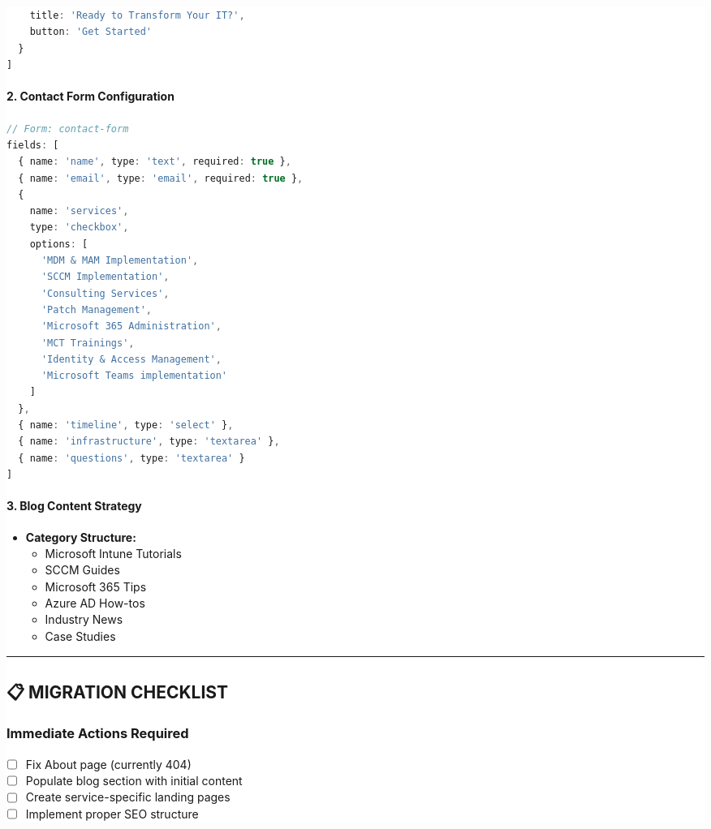 ```typescript
    title: 'Ready to Transform Your IT?',
    button: 'Get Started'
  }
]
```

#### **2. Contact Form Configuration**
```typescript
// Form: contact-form
fields: [
  { name: 'name', type: 'text', required: true },
  { name: 'email', type: 'email', required: true },
  {
    name: 'services',
    type: 'checkbox',
    options: [
      'MDM & MAM Implementation',
      'SCCM Implementation',
      'Consulting Services',
      'Patch Management',
      'Microsoft 365 Administration',
      'MCT Trainings',
      'Identity & Access Management',
      'Microsoft Teams implementation'
    ]
  },
  { name: 'timeline', type: 'select' },
  { name: 'infrastructure', type: 'textarea' },
  { name: 'questions', type: 'textarea' }
]
```

#### **3. Blog Content Strategy**
- **Category Structure:**
  - Microsoft Intune Tutorials
  - SCCM Guides
  - Microsoft 365 Tips
  - Azure AD How-tos
  - Industry News
  - Case Studies

---

## 📋 **MIGRATION CHECKLIST**

### **Immediate Actions Required**
- [ ] Fix About page (currently 404)
- [ ] Populate blog section with initial content
- [ ] Create service-specific landing pages
- [ ] Implement proper SEO structure
